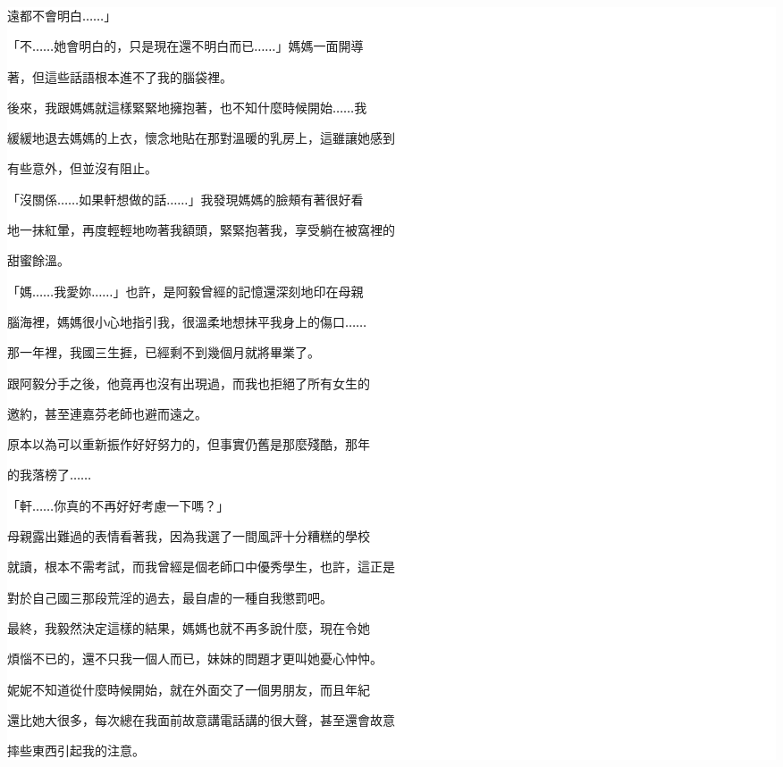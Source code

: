 遠都不會明白……」

「不……她會明白的，只是現在還不明白而已……」媽媽一面開導

著，但這些話語根本進不了我的腦袋裡。

後來，我跟媽媽就這樣緊緊地擁抱著，也不知什麼時候開始……我



緩緩地退去媽媽的上衣，懷念地貼在那對溫暖的乳房上，這雖讓她感到

有些意外，但並沒有阻止。

「沒關係……如果軒想做的話……」我發現媽媽的臉頰有著很好看



地一抹紅暈，再度輕輕地吻著我額頭，緊緊抱著我，享受躺在被窩裡的

甜蜜餘溫。

「媽……我愛妳……」也許，是阿毅曾經的記憶還深刻地印在母親



腦海裡，媽媽很小心地指引我，很溫柔地想抹平我身上的傷口……



那一年裡，我國三生捱，已經剩不到幾個月就將畢業了。

跟阿毅分手之後，他竟再也沒有出現過，而我也拒絕了所有女生的

邀約，甚至連嘉芬老師也避而遠之。



原本以為可以重新振作好好努力的，但事實仍舊是那麼殘酷，那年



的我落榜了……



「軒……你真的不再好好考慮一下嗎？」



母親露出難過的表情看著我，因為我選了一間風評十分糟糕的學校



就讀，根本不需考試，而我曾經是個老師口中優秀學生，也許，這正是



對於自己國三那段荒淫的過去，最自虐的一種自我懲罰吧。

最終，我毅然決定這樣的結果，媽媽也就不再多說什麼，現在令她

煩惱不已的，還不只我一個人而已，妹妹的問題才更叫她憂心忡忡。

妮妮不知道從什麼時候開始，就在外面交了一個男朋友，而且年紀

還比她大很多，每次總在我面前故意講電話講的很大聲，甚至還會故意



摔些東西引起我的注意。
